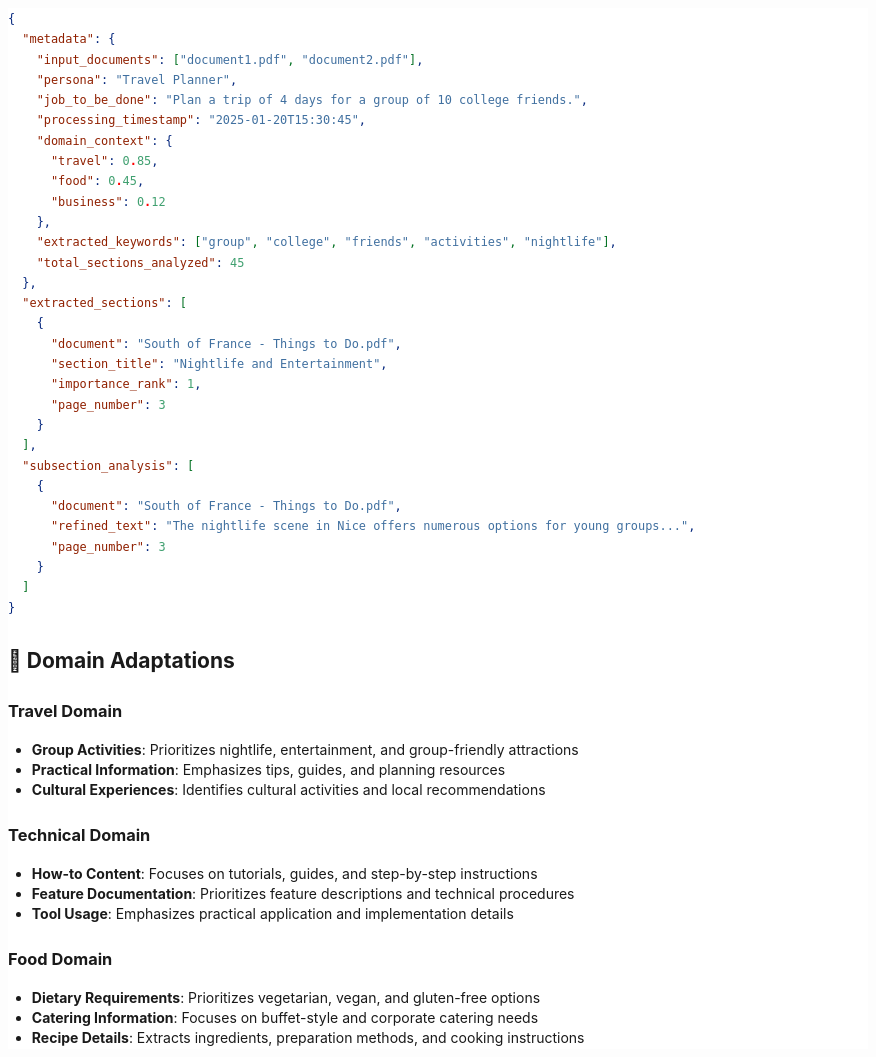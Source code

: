 ```json
{
  "metadata": {
    "input_documents": ["document1.pdf", "document2.pdf"],
    "persona": "Travel Planner",
    "job_to_be_done": "Plan a trip of 4 days for a group of 10 college friends.",
    "processing_timestamp": "2025-01-20T15:30:45",
    "domain_context": {
      "travel": 0.85,
      "food": 0.45,
      "business": 0.12
    },
    "extracted_keywords": ["group", "college", "friends", "activities", "nightlife"],
    "total_sections_analyzed": 45
  },
  "extracted_sections": [
    {
      "document": "South of France - Things to Do.pdf",
      "section_title": "Nightlife and Entertainment",
      "importance_rank": 1,
      "page_number": 3
    }
  ],
  "subsection_analysis": [
    {
      "document": "South of France - Things to Do.pdf",
      "refined_text": "The nightlife scene in Nice offers numerous options for young groups...",
      "page_number": 3
    }
  ]
}
```

## 🎯 Domain Adaptations

### Travel Domain
- **Group Activities**: Prioritizes nightlife, entertainment, and group-friendly attractions
- **Practical Information**: Emphasizes tips, guides, and planning resources
- **Cultural Experiences**: Identifies cultural activities and local recommendations

### Technical Domain
- **How-to Content**: Focuses on tutorials, guides, and step-by-step instructions
- **Feature Documentation**: Prioritizes feature descriptions and technical procedures
- **Tool Usage**: Emphasizes practical application and implementation details

### Food Domain
- **Dietary Requirements**: Prioritizes vegetarian, vegan, and gluten-free options
- **Catering Information**: Focuses on buffet-style and corporate catering needs
- **Recipe Details**: Extracts ingredients, preparation methods, and cooking instructions

